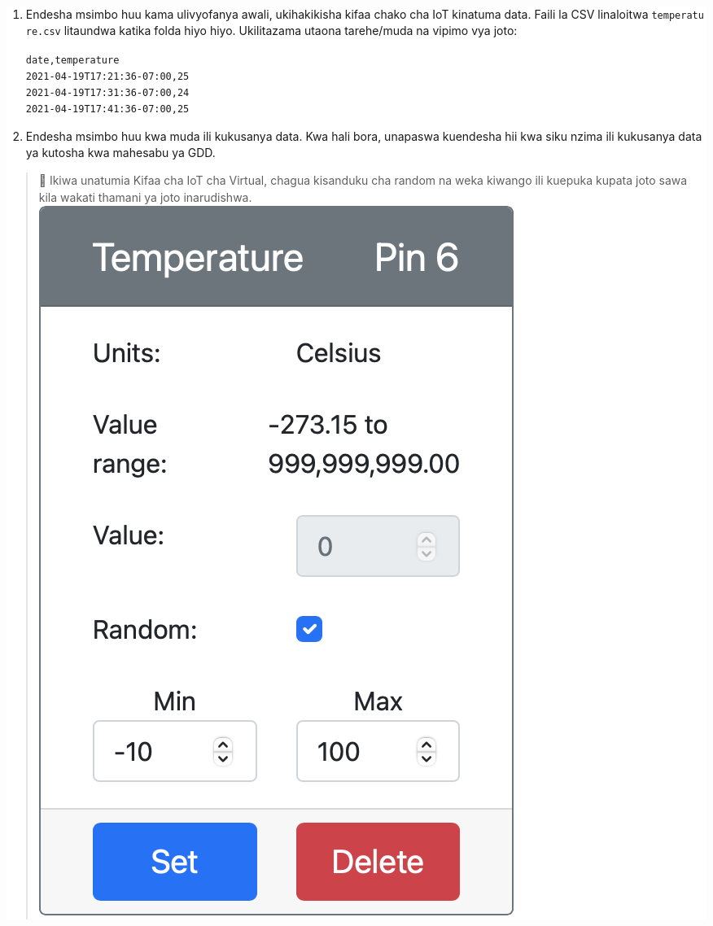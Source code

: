 1. Endesha msimbo huu kama ulivyofanya awali, ukihakikisha kifaa chako cha IoT kinatuma data. Faili la CSV linaloitwa `temperature.csv` litaundwa katika folda hiyo hiyo. Ukilitazama utaona tarehe/muda na vipimo vya joto:

    ```output
    date,temperature
    2021-04-19T17:21:36-07:00,25
    2021-04-19T17:31:36-07:00,24
    2021-04-19T17:41:36-07:00,25
    ```

1. Endesha msimbo huu kwa muda ili kukusanya data. Kwa hali bora, unapaswa kuendesha hii kwa siku nzima ili kukusanya data ya kutosha kwa mahesabu ya GDD.

    
> 💁 Ikiwa unatumia Kifaa cha IoT cha Virtual, chagua kisanduku cha random na weka kiwango ili kuepuka kupata joto sawa kila wakati thamani ya joto inarudishwa.
    ![Chagua kisanduku cha random na weka kiwango](../../../../../translated_images/select-the-random-checkbox-and-set-a-range.32cf4bc7c12e797f8c76616b10c7c23a6592321bb1a6310e0b481e72f97d23b3.sw.png) 

